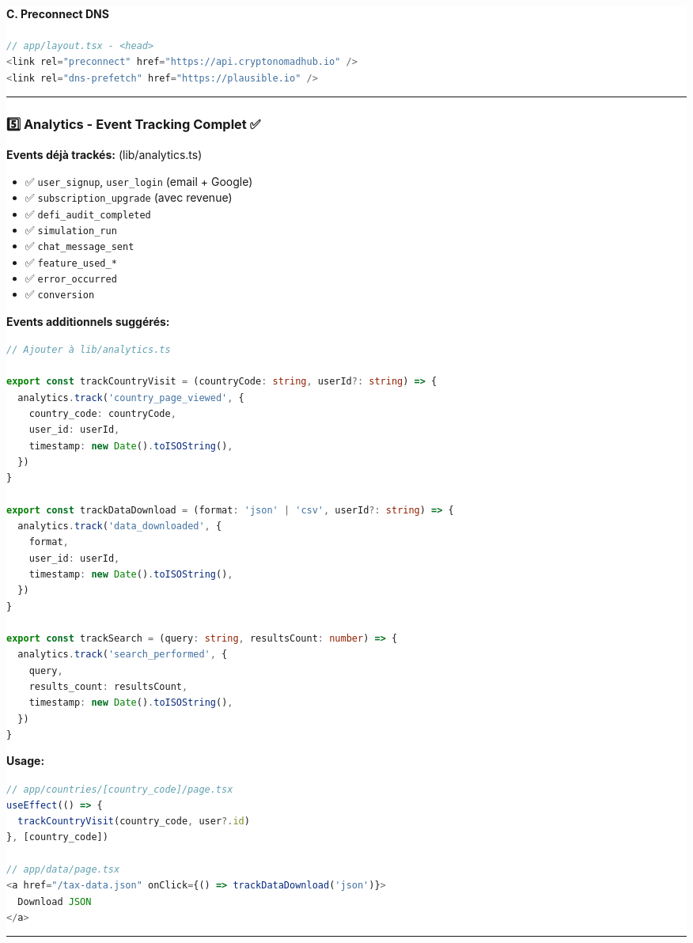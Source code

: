 #### C. Preconnect DNS
```typescript
// app/layout.tsx - <head>
<link rel="preconnect" href="https://api.cryptonomadhub.io" />
<link rel="dns-prefetch" href="https://plausible.io" />
```

---

### 5️⃣ Analytics - Event Tracking Complet ✅

**Events déjà trackés:** (lib/analytics.ts)
- ✅ `user_signup`, `user_login` (email + Google)
- ✅ `subscription_upgrade` (avec revenue)
- ✅ `defi_audit_completed`
- ✅ `simulation_run`
- ✅ `chat_message_sent`
- ✅ `feature_used_*`
- ✅ `error_occurred`
- ✅ `conversion`

**Events additionnels suggérés:**

```typescript
// Ajouter à lib/analytics.ts

export const trackCountryVisit = (countryCode: string, userId?: string) => {
  analytics.track('country_page_viewed', {
    country_code: countryCode,
    user_id: userId,
    timestamp: new Date().toISOString(),
  })
}

export const trackDataDownload = (format: 'json' | 'csv', userId?: string) => {
  analytics.track('data_downloaded', {
    format,
    user_id: userId,
    timestamp: new Date().toISOString(),
  })
}

export const trackSearch = (query: string, resultsCount: number) => {
  analytics.track('search_performed', {
    query,
    results_count: resultsCount,
    timestamp: new Date().toISOString(),
  })
}
```

**Usage:**
```typescript
// app/countries/[country_code]/page.tsx
useEffect(() => {
  trackCountryVisit(country_code, user?.id)
}, [country_code])

// app/data/page.tsx
<a href="/tax-data.json" onClick={() => trackDataDownload('json')}>
  Download JSON
</a>
```

---